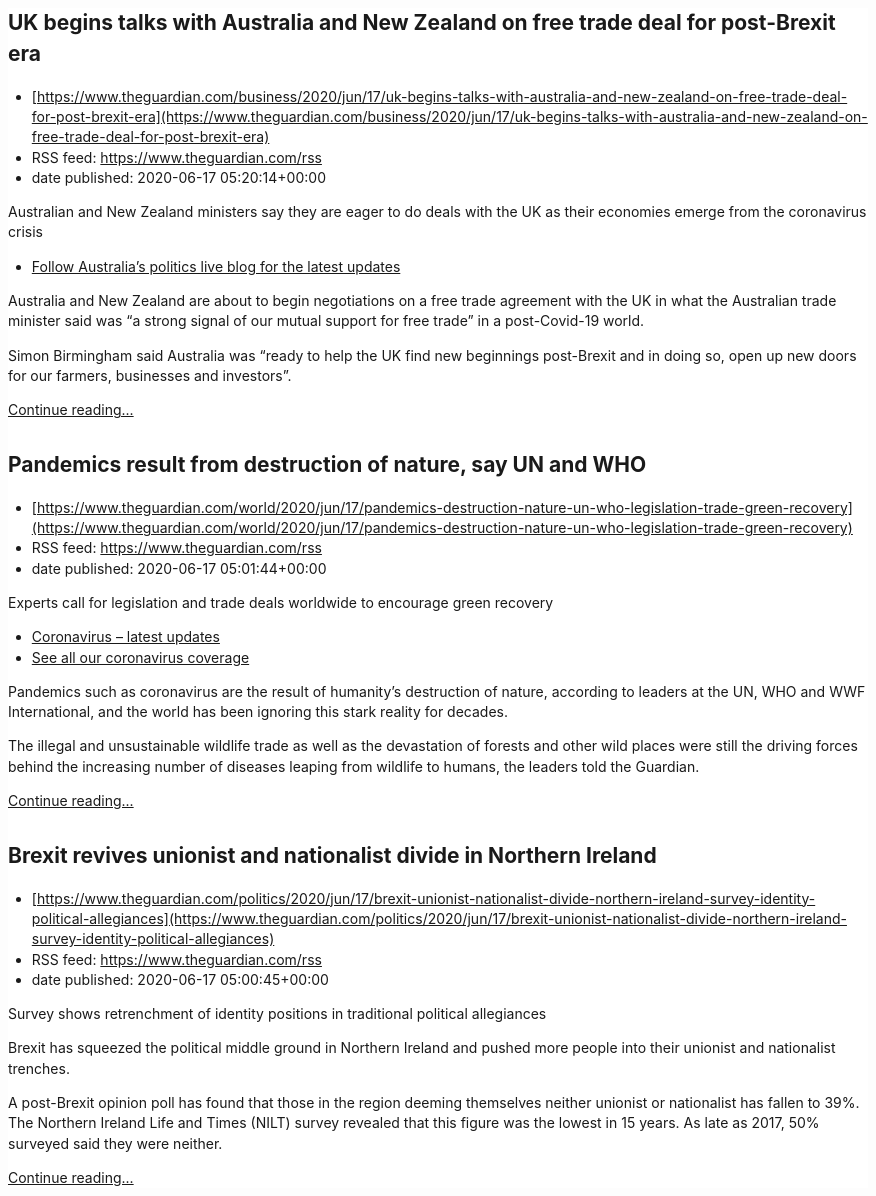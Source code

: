 ## UK begins talks with Australia and New Zealand on free trade deal for post-Brexit era
 - [https://www.theguardian.com/business/2020/jun/17/uk-begins-talks-with-australia-and-new-zealand-on-free-trade-deal-for-post-brexit-era](https://www.theguardian.com/business/2020/jun/17/uk-begins-talks-with-australia-and-new-zealand-on-free-trade-deal-for-post-brexit-era)
 - RSS feed: https://www.theguardian.com/rss
 - date published: 2020-06-17 05:20:14+00:00

<p>Australian and New Zealand ministers say they are eager to do deals with the UK as their economies emerge from the coronavirus crisis </p><ul><li><a href="https://www.theguardian.com/australia-news/live/2020/jun/17/coronavirus-politics-australia-latest-updates-tourism-borders-travel-china-covid-19-nsw-victoria-queensland-politics-live">Follow Australia’s politics live blog for the latest updates</a></li></ul><p>Australia and New Zealand are about to begin negotiations on a free trade agreement with the UK in what the Australian trade minister said was “a strong signal of our mutual support for free trade” in a post-Covid-19 world.</p><p>Simon Birmingham said Australia was “ready to help the UK find new beginnings post-Brexit and in doing so, open up new doors for our farmers, businesses and investors”.</p> <a href="https://www.theguardian.com/business/2020/jun/17/uk-begins-talks-with-australia-and-new-zealand-on-free-trade-deal-for-post-brexit-era">Continue reading...</a>

## Pandemics result from destruction of nature, say UN and WHO
 - [https://www.theguardian.com/world/2020/jun/17/pandemics-destruction-nature-un-who-legislation-trade-green-recovery](https://www.theguardian.com/world/2020/jun/17/pandemics-destruction-nature-un-who-legislation-trade-green-recovery)
 - RSS feed: https://www.theguardian.com/rss
 - date published: 2020-06-17 05:01:44+00:00

<p>Experts call for legislation and trade deals worldwide to encourage green recovery</p><ul><li><a href="https://www.theguardian.com/world/series/coronavirus-live/latest">Coronavirus – latest updates</a></li><li><a href="https://www.theguardian.com/world/coronavirus-outbreak">See all our coronavirus coverage</a></li></ul><p>Pandemics such as coronavirus are the result of humanity’s destruction of nature, according to leaders at the UN, WHO and WWF International, and the world has been ignoring this stark reality for decades.</p><p>The illegal and unsustainable wildlife trade as well as the devastation of forests and other wild places were still the driving forces behind the increasing number of diseases leaping from wildlife to humans, the leaders told the Guardian.</p> <a href="https://www.theguardian.com/world/2020/jun/17/pandemics-destruction-nature-un-who-legislation-trade-green-recovery">Continue reading...</a>

## Brexit revives unionist and nationalist divide in Northern Ireland
 - [https://www.theguardian.com/politics/2020/jun/17/brexit-unionist-nationalist-divide-northern-ireland-survey-identity-political-allegiances](https://www.theguardian.com/politics/2020/jun/17/brexit-unionist-nationalist-divide-northern-ireland-survey-identity-political-allegiances)
 - RSS feed: https://www.theguardian.com/rss
 - date published: 2020-06-17 05:00:45+00:00

<p>Survey shows retrenchment of identity positions in traditional political allegiances</p><p>Brexit has squeezed the political middle ground in Northern Ireland and pushed more people into their unionist and nationalist trenches.</p><p>A post-Brexit opinion poll has found that those in the region deeming themselves neither unionist or nationalist has fallen to 39%. The Northern Ireland Life and Times (NILT) survey revealed that this figure was the lowest in 15 years. As late as 2017, 50% surveyed said they were neither.</p> <a href="https://www.theguardian.com/politics/2020/jun/17/brexit-unionist-nationalist-divide-northern-ireland-survey-identity-political-allegiances">Continue reading...</a>
